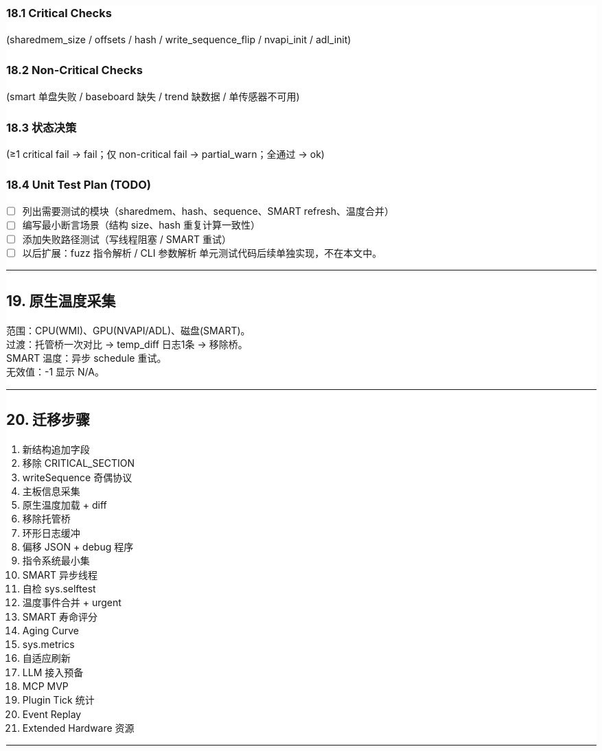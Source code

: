 ### 18.1 Critical Checks
(sharedmem_size / offsets / hash / write_sequence_flip / nvapi_init / adl_init)

### 18.2 Non-Critical Checks
(smart 单盘失败 / baseboard 缺失 / trend 缺数据 / 单传感器不可用)

### 18.3 状态决策
(≥1 critical fail → fail；仅 non-critical fail → partial_warn；全通过 → ok)

### 18.4 Unit Test Plan (TODO)
- [ ] 列出需要测试的模块（sharedmem、hash、sequence、SMART refresh、温度合并）
- [ ] 编写最小断言场景（结构 size、hash 重复计算一致性）
- [ ] 添加失败路径测试（写线程阻塞 / SMART 重试）
- [ ] 以后扩展：fuzz 指令解析 / CLI 参数解析
单元测试代码后续单独实现，不在本文中。

---

## 19. 原生温度采集
范围：CPU(WMI)、GPU(NVAPI/ADL)、磁盘(SMART)。  
过渡：托管桥一次对比 → temp_diff 日志1条 → 移除桥。  
SMART 温度：异步 schedule 重试。  
无效值：-1 显示 N/A。

---

## 20. 迁移步骤
1. 新结构追加字段  
2. 移除 CRITICAL_SECTION  
3. writeSequence 奇偶协议  
4. 主板信息采集  
5. 原生温度加载 + diff  
6. 移除托管桥  
7. 环形日志缓冲  
8. 偏移 JSON + debug 程序  
9. 指令系统最小集  
10. SMART 异步线程  
11. 自检 sys.selftest  
12. 温度事件合并 + urgent  
13. SMART 寿命评分  
14. Aging Curve  
15. sys.metrics  
16. 自适应刷新  
17. LLM 接入预备  
18. MCP MVP  
19. Plugin Tick 统计  
20. Event Replay  
21. Extended Hardware 资源

---